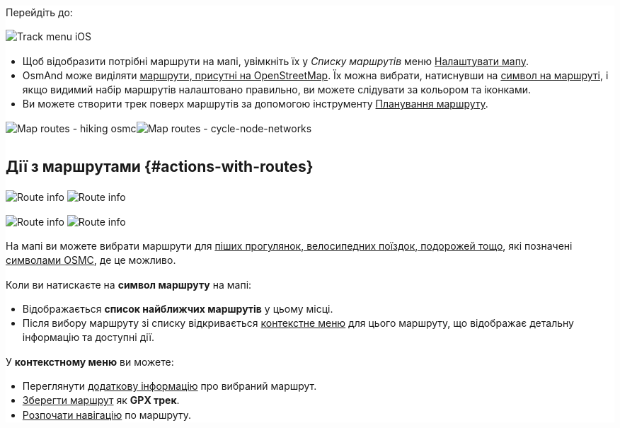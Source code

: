 </TabItem>

<TabItem value="ios" label="iOS">

Перейдіть до: *<Translate ios="true" ids="shared_string_menu,configure_map,rendering_category_routes"/>*

![Track menu iOS](@site/static/img/map/configure_map_routes_ios.png)

</TabItem>

</Tabs>

- Щоб відобразити потрібні маршрути на мапі, увімкніть їх у *Списку маршрутів* меню [Налаштувати мапу](../map/configure-map-menu.md).
- OsmAnd може виділяти [маршрути, присутні на OpenStreetMap](https://wiki.openstreetmap.org/wiki/Relation:route). Їх можна вибрати, натиснувши на [символ на маршруті](#save-as-a-track), і якщо видимий набір маршрутів налаштовано правильно, ви можете слідувати за кольором та іконками.
- Ви можете створити трек поверх маршрутів за допомогою інструменту [Планування маршруту](../plan-route/create-route.md).

![Map routes - hiking osmc](@site/static/img/map/map-routes-hiking-osmc.png)![Map routes - cycle-node-networks](@site/static/img/map/map-routes-cycle-node-networks.png)



## Дії з маршрутами {#actions-with-routes}

<Tabs groupId="operating-systems">

<TabItem value="android" label="Android">

![Route info](@site/static/img/map/routes_osm.png) ![Route info](@site/static/img/map/routes_osm_1.png)

</TabItem>

<TabItem value="ios" label="iOS">

![Route info](@site/static/img/map/routes_osm_ios.png) ![Route info](@site/static/img/map/routes_osm_ios_1.png)

</TabItem>

</Tabs>

На мапі ви можете вибрати маршрути для [піших прогулянок, велосипедних поїздок, подорожей тощо](#type-of-routes), які позначені [символами OSMC](https://wiki.openstreetmap.org/wiki/Key:osmc:symbol), де це можливо.

Коли ви натискаєте на **символ маршруту** на мапі:

- Відображається **список найближчих маршрутів** у цьому місці.
- Після вибору маршруту зі списку відкривається [контекстне меню](../map/tracks/track-context-menu.md) для цього маршруту, що відображає детальну інформацію та доступні дії.

У **контекстному меню** ви можете:

- Переглянути [додаткову інформацію](#route-info-and-elevation) про вибраний маршрут.
- [Зберегти маршрут](#save-as-a-track) як **GPX трек**.
- [Розпочати навігацію](#start-navigation) по маршруту.
